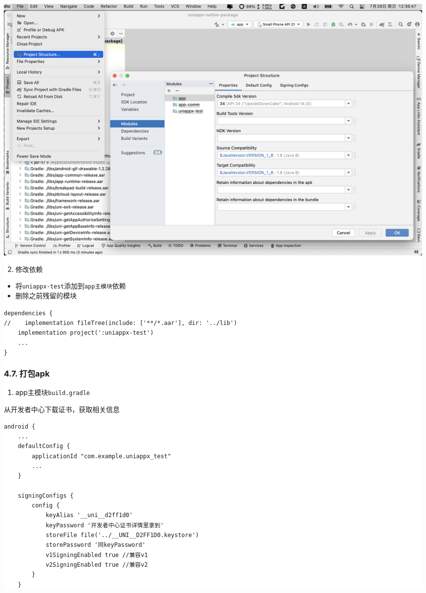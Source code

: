 ![SDK版本](./images/android-studio-sdk.png)

2. 修改依赖

* 将`uniappx-test`添加到`app主模块`依赖
* 删除之前残留的模块

```console
dependencies {
//    implementation fileTree(include: ['**/*.aar'], dir: '../lib')
    implementation project(':uniappx-test')
    ...
}
```

### 4.7. 打包apk

1. app主模块`build.gradle`

从开发者中心下载证书，获取相关信息

```console
android {
    ...
    defaultConfig {
        applicationId "com.example.uniappx_test"
        ...
    }

    signingConfigs {
        config {
            keyAlias '__uni__d2ff1d0'
            keyPassword '开发者中心证书详情里拿到'
            storeFile file('../__UNI__D2FF1D0.keystore')
            storePassword '同keyPassword'
            v1SigningEnabled true //兼容v1
            v2SigningEnabled true //兼容v2
        }
    }

```
